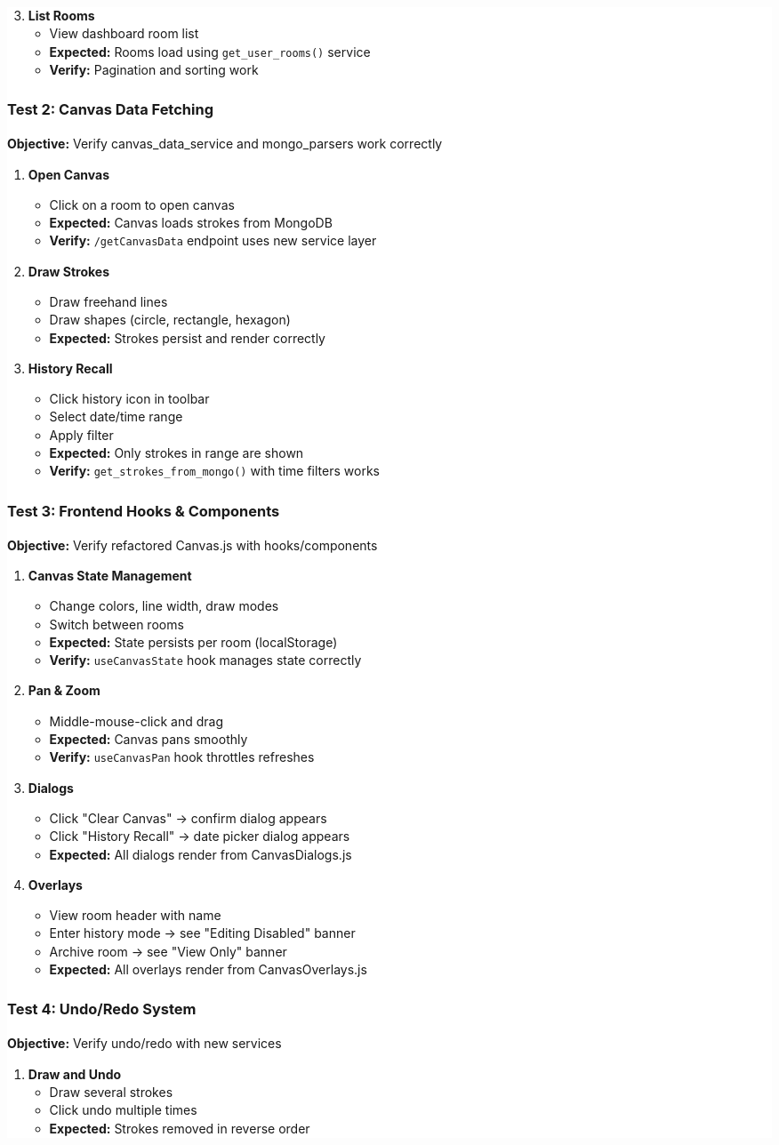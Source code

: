 3. **List Rooms**
   - View dashboard room list
   - **Expected:** Rooms load using `get_user_rooms()` service
   - **Verify:** Pagination and sorting work

### Test 2: Canvas Data Fetching
**Objective:** Verify canvas_data_service and mongo_parsers work correctly

1. **Open Canvas**
   - Click on a room to open canvas
   - **Expected:** Canvas loads strokes from MongoDB
   - **Verify:** `/getCanvasData` endpoint uses new service layer

2. **Draw Strokes**
   - Draw freehand lines
   - Draw shapes (circle, rectangle, hexagon)
   - **Expected:** Strokes persist and render correctly

3. **History Recall**
   - Click history icon in toolbar
   - Select date/time range
   - Apply filter
   - **Expected:** Only strokes in range are shown
   - **Verify:** `get_strokes_from_mongo()` with time filters works

### Test 3: Frontend Hooks & Components
**Objective:** Verify refactored Canvas.js with hooks/components

1. **Canvas State Management**
   - Change colors, line width, draw modes
   - Switch between rooms
   - **Expected:** State persists per room (localStorage)
   - **Verify:** `useCanvasState` hook manages state correctly

2. **Pan & Zoom**
   - Middle-mouse-click and drag
   - **Expected:** Canvas pans smoothly
   - **Verify:** `useCanvasPan` hook throttles refreshes

3. **Dialogs**
   - Click "Clear Canvas" → confirm dialog appears
   - Click "History Recall" → date picker dialog appears
   - **Expected:** All dialogs render from CanvasDialogs.js

4. **Overlays**
   - View room header with name
   - Enter history mode → see "Editing Disabled" banner
   - Archive room → see "View Only" banner
   - **Expected:** All overlays render from CanvasOverlays.js

### Test 4: Undo/Redo System
**Objective:** Verify undo/redo with new services

1. **Draw and Undo**
   - Draw several strokes
   - Click undo multiple times
   - **Expected:** Strokes removed in reverse order
